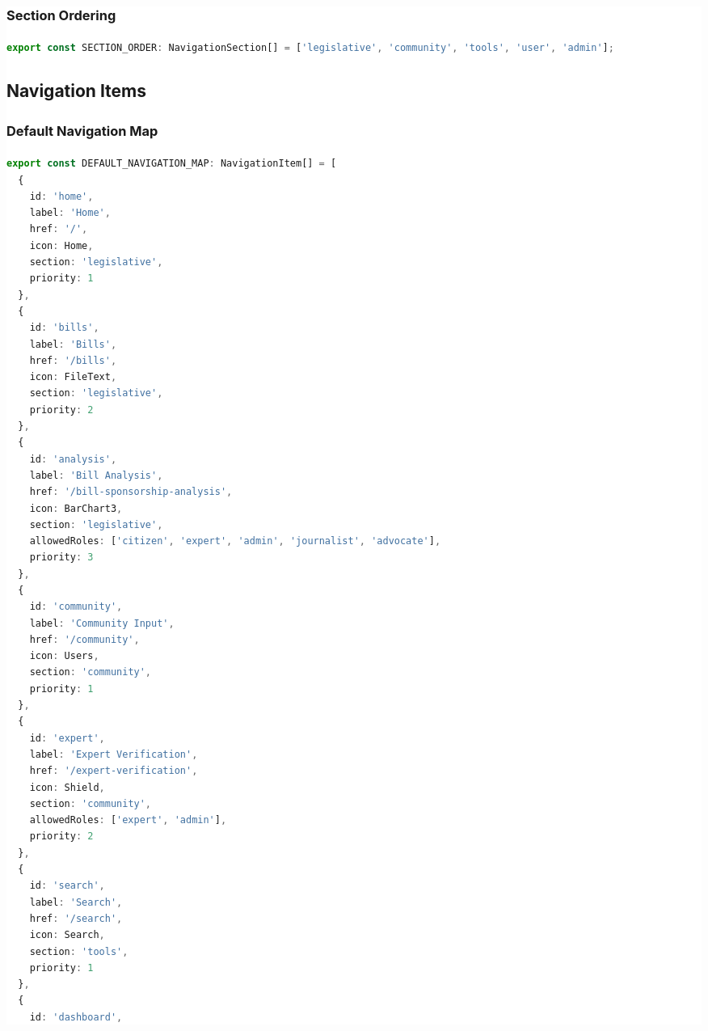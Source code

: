 ### Section Ordering
```typescript
export const SECTION_ORDER: NavigationSection[] = ['legislative', 'community', 'tools', 'user', 'admin'];
```

## Navigation Items

### Default Navigation Map
```typescript
export const DEFAULT_NAVIGATION_MAP: NavigationItem[] = [
  {
    id: 'home',
    label: 'Home',
    href: '/',
    icon: Home,
    section: 'legislative',
    priority: 1
  },
  {
    id: 'bills',
    label: 'Bills',
    href: '/bills',
    icon: FileText,
    section: 'legislative',
    priority: 2
  },
  {
    id: 'analysis',
    label: 'Bill Analysis',
    href: '/bill-sponsorship-analysis',
    icon: BarChart3,
    section: 'legislative',
    allowedRoles: ['citizen', 'expert', 'admin', 'journalist', 'advocate'],
    priority: 3
  },
  {
    id: 'community',
    label: 'Community Input',
    href: '/community',
    icon: Users,
    section: 'community',
    priority: 1
  },
  {
    id: 'expert',
    label: 'Expert Verification',
    href: '/expert-verification',
    icon: Shield,
    section: 'community',
    allowedRoles: ['expert', 'admin'],
    priority: 2
  },
  {
    id: 'search',
    label: 'Search',
    href: '/search',
    icon: Search,
    section: 'tools',
    priority: 1
  },
  {
    id: 'dashboard',
```